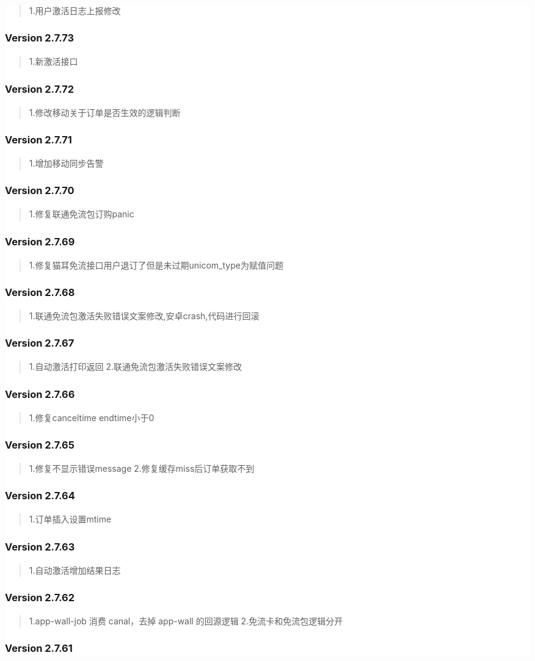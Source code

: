 > 1.用户激活日志上报修改

### Version 2.7.73

> 1.新激活接口

### Version 2.7.72

> 1.修改移动关于订单是否生效的逻辑判断

### Version 2.7.71

> 1.增加移动同步告警

### Version 2.7.70

> 1.修复联通免流包订购panic

### Version 2.7.69

> 1.修复猫耳免流接口用户退订了但是未过期unicom_type为赋值问题

### Version 2.7.68

> 1.联通免流包激活失败错误文案修改,安卓crash,代码进行回滚

### Version 2.7.67

> 1.自动激活打印返回
> 2.联通免流包激活失败错误文案修改

### Version 2.7.66

> 1.修复canceltime endtime小于0

### Version 2.7.65

> 1.修复不显示错误message
> 2.修复缓存miss后订单获取不到

### Version 2.7.64

> 1.订单插入设置mtime

### Version 2.7.63

> 1.自动激活增加结果日志

### Version 2.7.62

> 1.app-wall-job 消费 canal，去掉 app-wall 的回源逻辑
> 2.免流卡和免流包逻辑分开

### Version 2.7.61
